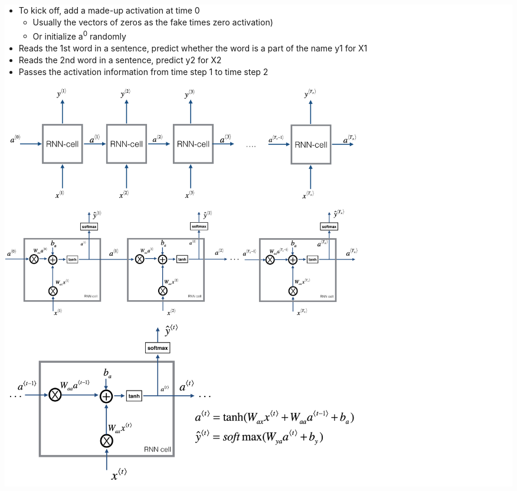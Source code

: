 * To kick off, add a made-up activation at time 0  
  * Usually the vectors of zeros as the fake times zero activation)
  * Or initialize a<sup>0</sup> randomly
* Reads the 1st word in a sentence, predict whether the word is a part of the name y1 for X1
* Reads the 2nd word in a sentence, predict y2 for X2
* Passes the activation information from time step 1 to time step 2    

<img src="assets/RNN.png" alt="drawing" width="600" />

<img src="assets/rnn2.png" width="600" />  

<img src="assets/rnn_step_forward.png" alt="drawing" width="600" />
